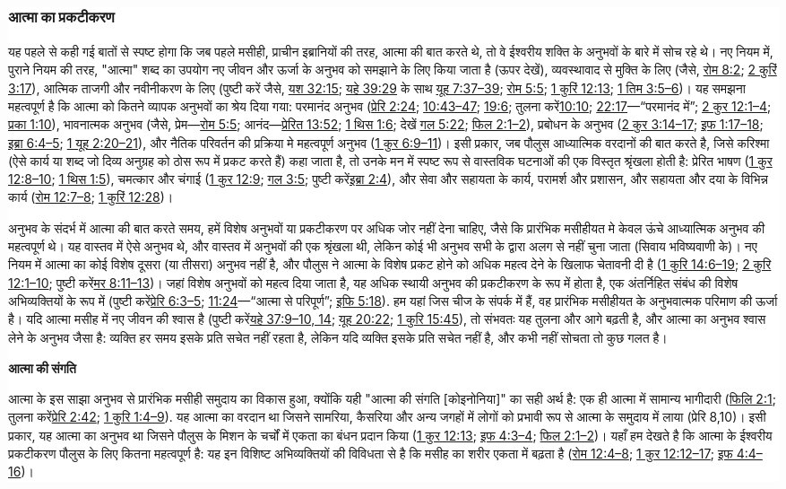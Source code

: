 ### **आत्मा** का **प्रकटीकरण**

यह पहले से कही गई बातों से स्पष्ट होगा कि जब पहले मसीही, प्राचीन इब्रानियों की तरह, आत्मा की बात करते थे, तो वे ईश्वरीय शक्ति के अनुभवों के बारे में सोच रहे थे। नए नियम में, पुराने नियम की तरह, "आत्मा" शब्द का उपयोग नए जीवन और ऊर्जा के अनुभव को समझाने के लिए किया जाता है (ऊपर देखें), व्यवस्थावाद से मुक्ति के लिए (जैसे, [रोम 8:2](https://ref.ly/Rom8:2); [2 कुरिं 3:17](https://ref.ly/2Cor3:17)), आत्मिक ताजगी और नवीनीकरण के लिए (पुष्टी करें जैसे, [यश 32:15](https://ref.ly/Isa32:15); [यहे 39:29](https://ref.ly/Ezek39:29) के साथ [यूह 7:37–39](https://ref.ly/John7:37-John7:39); [रोम 5:5](https://ref.ly/Rom5:5); [1 कुरिं 12:13](https://ref.ly/1Cor12:13); [1 तिम 3:5–6](https://ref.ly/1Tim3:5-1Tim3:6))। यह समझना महत्वपूर्ण है कि आत्मा को कितने व्यापक अनुभवों का श्रेय दिया गया: परमानंद अनुभव ([प्रेरि 2:24](https://ref.ly/Acts2:24); [10:43–47](https://ref.ly/Acts10:43-Acts10:47); [19:6](https://ref.ly/Acts19:6); तुलना करें[10:10](https://ref.ly/Acts10:10); [22:17](https://ref.ly/Acts22:17)—“परमानंद में”; [2 कुर 12:1–4](https://ref.ly/2Cor12:1-2Cor12:4); [प्रका 1:10](https://ref.ly/Rev1:10)), भावनात्मक अनुभव (जैसे, प्रेम—[रोम 5:5](https://ref.ly/Rom5:5); आनंद—[प्रेरित 13:52](https://ref.ly/Acts13:52); [1 थिस 1:6](https://ref.ly/1Thess1:6); देखें [गल 5:22](https://ref.ly/Gal5:22); [फिल 2:1–2](https://ref.ly/Phil2:1-Phil2:2)), प्रबोधन के अनुभव ([2 कुर 3:14–17](https://ref.ly/2Cor3:14-2Cor3:17); [इफ 1:17–18](https://ref.ly/Eph1:17-Eph1:18); [इब्रा 6:4–5](https://ref.ly/Heb6:4-Heb6:5); [1 यूह 2:20–21](https://ref.ly/1John2:20-1John2:21)), और नैतिक परिवर्तन की प्रक्रिया मे महत्वपूर्ण अनुभव ([1 कुर 6:9–11](https://ref.ly/1Cor6:9-1Cor6:11))। इसी प्रकार, जब पौलुस आध्यात्मिक वरदानों की बात करते है, जिसे करिश्मा (ऐसे कार्य या शब्द जो दिव्य अनुग्रह को ठोस रूप में प्रकट करते हैं) कहा जाता है, तो उनके मन में स्पष्ट रूप से वास्तविक घटनाओं की एक विस्तृत श्रृंखला होती है: प्रेरित भाषण ([1 कुर 12:8–10](https://ref.ly/1Cor12:8-1Cor12:10); [1 थिस 1:5](https://ref.ly/1Thess1:5)), चमत्कार और चंगाई ([1 कुर 12:9](https://ref.ly/1Cor12:9); [गल 3:5](https://ref.ly/Gal3:5); पुष्टी करें[इब्रा 2:4](https://ref.ly/Heb2:4)), और सेवा और सहायता के कार्य, परामर्श और प्रशासन, और सहायता और दया के विभिन्न कार्य ([रोम 12:7–8](https://ref.ly/Rom12:7-Rom12:8); [1 कुरिं 12:28](https://ref.ly/1Cor12:28))।

अनुभव के संदर्भ में आत्मा की बात करते समय, हमें विशेष अनुभवों या प्रकटीकरण पर अधिक जोर नहीं देना चाहिए, जैसे कि प्रारंभिक मसीहीयत मे केवल ऊंचे आध्यात्मिक अनुभव की महत्वपूर्ण थे। यह वास्तव में ऐसे अनुभव थे, और वास्तव में अनुभवों की एक श्रृंखला थी, लेकिन कोई भी अनुभव सभी के द्वारा अलग से नहीं चुना जाता (सिवाय भविष्यवाणी के)। नए नियम में आत्मा का कोई विशेष दूसरा (या तीसरा) अनुभव नहीं है, और पौलुस ने आत्मा के विशेष प्रकट होने को अधिक महत्व देने के खिलाफ चेतावनी दी है ([1 कुरि 14:6–19](https://ref.ly/1Cor14:6-1Cor14:19); [2 कुरि 12:1–10](https://ref.ly/2Cor12:1-2Cor12:10); पुष्टी करें[मर 8:11–13](https://ref.ly/Mark8:11-Mark8:13))। जहां विशेष अनुभवों को महत्व दिया जाता है, यह अधिक स्थायी अनुभव की प्रकटीकरण के रूप में होता है, एक अंतर्निहित संबंध की विशेष अभिव्यक्तियों के रूप में (पुष्टी करें[प्रेरि 6:3–5](https://ref.ly/Acts6:3-Acts6:5); [11:24](https://ref.ly/Acts11:24)—“आत्मा से परिपूर्ण”; [इफि 5:18](https://ref.ly/Eph5:18)). हम यहां जिस चीज के संपर्क में हैं, वह प्रारंभिक मसीहीयत के अनुभवात्मक परिमाण की ऊर्जा है। यदि आत्मा मसीह में नए जीवन की श्वास है (पुष्टी करें[यहे 37:9–10, 14](https://ref.ly/Ezek37:9-Ezek37:10); [यूह 20:22](https://ref.ly/John20:22); [1 कुरि 15:45](https://ref.ly/1Cor15:45)), तो संभवतः यह तुलना और आगे बढ़ती है, और आत्मा का अनुभव श्वास लेने के अनुभव जैसा है: व्यक्ति हर समय इसके प्रति सचेत नहीं रहता है, लेकिन यदि व्यक्ति इसके प्रति सचेत नहीं है, और कभी नहीं सोचता तो कुछ गलत है।

**आत्मा की संगति**

आत्मा के इस साझा अनुभव से प्रारंभिक मसीही समुदाय का विकास हुआ, क्योंकि यही "आत्मा की संगति \[कोइनोनिया]" का सही अर्थ है: एक ही आत्मा में सामान्य भागीदारी ([फिलि 2:1](https://ref.ly/Phil2:1); तुलना करें[प्रेरि 2:42](https://ref.ly/Acts2:42); [1 कुरि 1:4–9](https://ref.ly/1Cor1:4-1Cor1:9)). यह आत्मा का वरदान था जिसने सामरिया, कैसरिया और अन्य जगहों में लोगों को प्रभावी रूप से आत्मा के समुदाय में लाया (प्रेरि 8,10\)। इसी प्रकार, यह आत्मा का अनुभव था जिसने पौलुस के मिशन के चर्चों में एकता का बंधन प्रदान किया ([1 कुर 12:13](https://ref.ly/1Cor12:13); [इफ 4:3–4](https://ref.ly/Eph4:3-Eph4:4); [फिल 2:1–2](https://ref.ly/Phil2:1-Phil2:2))। यहाँ हम देखते है कि आत्मा के ईश्वरीय प्रकटीकरण पौलुस के लिए कितना महत्वपूर्ण है: यह इन विशिष्ट अभिव्यक्तियों की विविधता से है कि मसीह का शरीर एकता में बढ़ता है ([रोम 12:4–8](https://ref.ly/Rom12:4-Rom12:8); [1 कुर 12:12–17](https://ref.ly/1Cor12:12-1Cor12:17); [इफ 4:4–16](https://ref.ly/Eph4:4-Eph4:16))।
